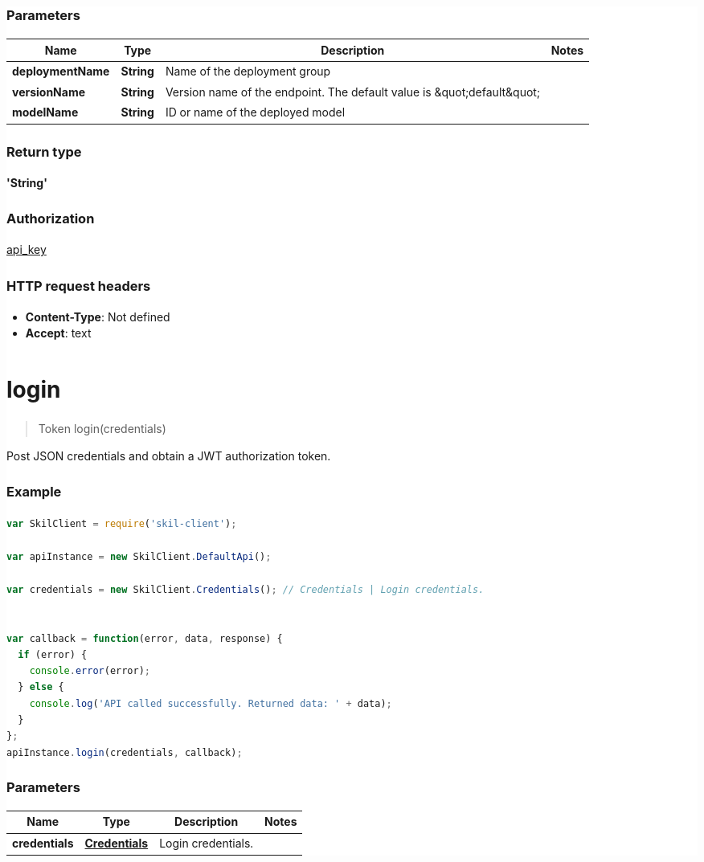 ### Parameters

Name | Type | Description  | Notes
------------- | ------------- | ------------- | -------------
 **deploymentName** | **String**| Name of the deployment group | 
 **versionName** | **String**| Version name of the endpoint. The default value is \&quot;default\&quot; | 
 **modelName** | **String**| ID or name of the deployed model | 

### Return type

**&#39;String&#39;**

### Authorization

[api_key](../README.md#api_key)

### HTTP request headers

 - **Content-Type**: Not defined
 - **Accept**: text

<a name="login"></a>
# **login**
> Token login(credentials)

Post JSON credentials and obtain a JWT authorization token.

### Example
```javascript
var SkilClient = require('skil-client');

var apiInstance = new SkilClient.DefaultApi();

var credentials = new SkilClient.Credentials(); // Credentials | Login credentials.


var callback = function(error, data, response) {
  if (error) {
    console.error(error);
  } else {
    console.log('API called successfully. Returned data: ' + data);
  }
};
apiInstance.login(credentials, callback);
```

### Parameters

Name | Type | Description  | Notes
------------- | ------------- | ------------- | -------------
 **credentials** | [**Credentials**](Credentials.md)| Login credentials. | 
